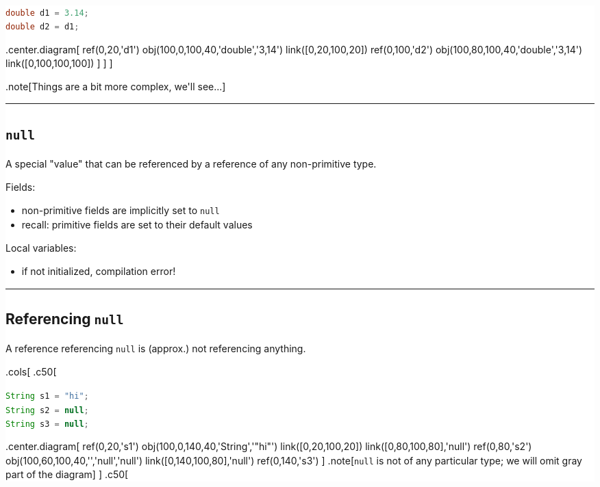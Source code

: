 ```java
double d1 = 3.14;
double d2 = d1;
```

.center.diagram[
ref(0,20,'d1')
obj(100,0,100,40,'double','3,14')
link([0,20,100,20])
ref(0,100,'d2')
obj(100,80,100,40,'double','3,14')
link([0,100,100,100])
]
]
]

.note[Things are a bit more complex, we'll see...]

---

## `null`

A special "value" that can be referenced by a reference of any non-primitive type.

Fields:

- non-primitive fields are implicitly set to `null`
- recall: primitive fields are set to their default values

Local variables:

- if not initialized, compilation error!

---

## Referencing `null`

A reference referencing `null` is (approx.) not referencing anything.

.cols[
.c50[

```java
String s1 = "hi";
String s2 = null;
String s3 = null;
```

.center.diagram[
ref(0,20,'s1')
obj(100,0,140,40,'String','"hi"')
link([0,20,100,20])
link([0,80,100,80],'null')
ref(0,80,'s2')
obj(100,60,100,40,'','null','null')
link([0,140,100,80],'null')
ref(0,140,'s3')
]
.note[`null` is not of any particular type; we will omit gray part of the diagram]
]
.c50[
